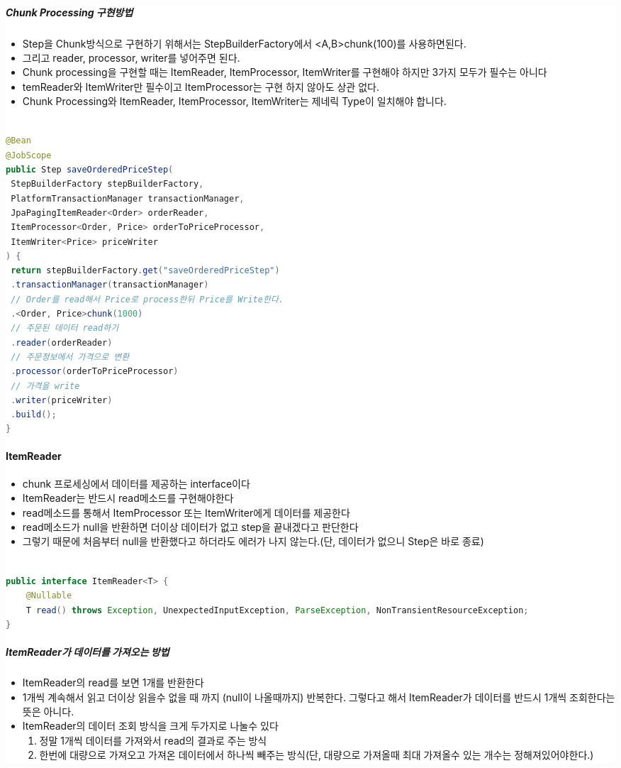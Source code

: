 ##### Chunk Processing 구현방법
+ Step을 Chunk방식으로 구현하기 위해서는 StepBuilderFactory에서 <A,B>chunk(100)를 사용하면된다.
+ 그리고 reader, processor, writer를 넣어주면 된다.
+ Chunk processing을 구현할 때는 ItemReader, ItemProcessor, ItemWriter를 구현해야 하지만 3가지 모두가 필수는 아니다
+ temReader와 ItemWriter만 필수이고 ItemProcessor는 구현 하지 않아도 상관 없다.
+ Chunk Processing와 ItemReader, ItemProcessor, ItemWriter는 제네릭 Type이 일치해야 합니다.

~~~java

@Bean
@JobScope
public Step saveOrderedPriceStep(
 StepBuilderFactory stepBuilderFactory,
 PlatformTransactionManager transactionManager,
 JpaPagingItemReader<Order> orderReader,
 ItemProcessor<Order, Price> orderToPriceProcessor,
 ItemWriter<Price> priceWriter
) {
 return stepBuilderFactory.get("saveOrderedPriceStep")
 .transactionManager(transactionManager)
 // Order를 read해서 Price로 process한뒤 Price를 Write한다.
 .<Order, Price>chunk(1000)
 // 주문된 데이터 read하기
 .reader(orderReader)
 // 주문정보에서 가격으로 변환
 .processor(orderToPriceProcessor)
 // 가격을 write
 .writer(priceWriter)
 .build();
}

~~~

#### ItemReader
+ chunk 프로세싱에서 데이터를 제공하는 interface이다 
+ ItemReader는 반드시 read메소드를 구현해야한다
+ read메소드를 통해서 ItemProcessor 또는 ItemWriter에게 데이터를 제공한다
+ read메소드가 null을 반환하면 더이상 데이터가 없고 step을 끝내겠다고 판단한다
+ 그렇기 때문에 처음부터 null을 반환했다고 하더라도 에러가 나지 않는다.(단, 데이터가 없으니 Step은 바로 종료)

~~~java

public interface ItemReader<T> {
    @Nullable
    T read() throws Exception, UnexpectedInputException, ParseException, NonTransientResourceException;
}

~~~

##### ItemReader가 데이터를 가져오는 방법
+ ItemReader의 read를 보면 1개를 반환한다
+ 1개씩 계속해서 읽고 더이상 읽을수 없을 때 까지 (null이 나올때까지) 반복한다. 그렇다고 해서 ItemReader가 데이터를 반드시 1개씩 조회한다는 뜻은 아니다.
+ ItemReader의 데이터 조회 방식을 크게 두가지로 나눌수 있다
  1. 정말 1개씩 데이터를 가져와서 read의 결과로 주는 방식
  2. 한번에 대량으로 가져오고 가져온 데이터에서 하나씩 빼주는 방식(단, 대량으로 가져올때 최대 가져올수 있는 개수는 정해져있어야한다.)
